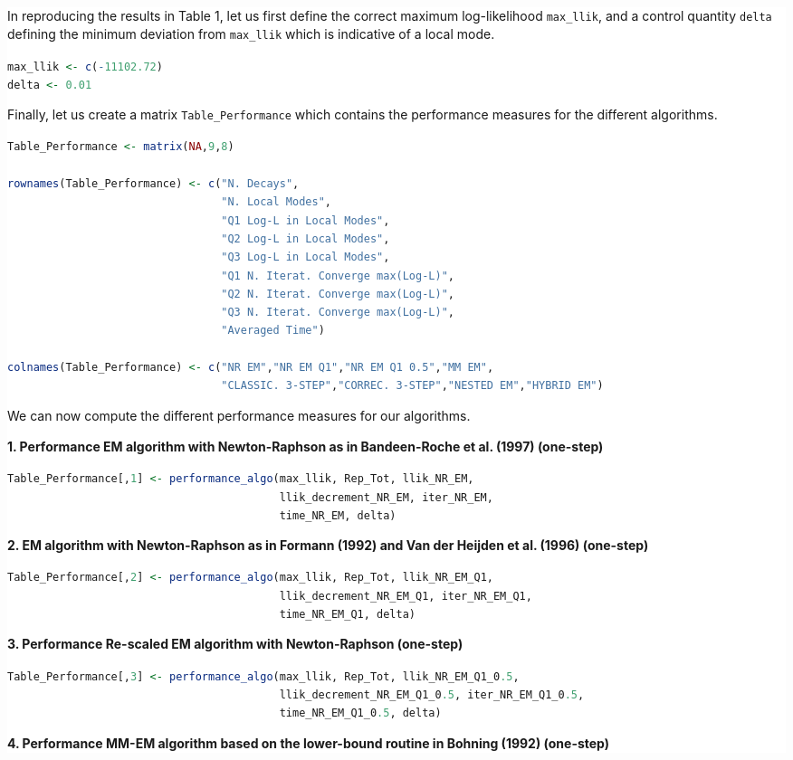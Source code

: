 
In reproducing the results in Table 1, let us first define the correct maximum log-likelihood `max_llik`, and a control quantity `delta` defining the minimum deviation from `max_llik` which is indicative of a local mode.

``` r
max_llik <- c(-11102.72)
delta <- 0.01
```

Finally, let us create a matrix `Table_Performance` which contains the performance measures for the different algorithms.

``` r
Table_Performance <- matrix(NA,9,8)

rownames(Table_Performance) <- c("N. Decays",
                                 "N. Local Modes",
                                 "Q1 Log-L in Local Modes",
                                 "Q2 Log-L in Local Modes",
                                 "Q3 Log-L in Local Modes",
                                 "Q1 N. Iterat. Converge max(Log-L)",
                                 "Q2 N. Iterat. Converge max(Log-L)",
                                 "Q3 N. Iterat. Converge max(Log-L)",
                                 "Averaged Time")

colnames(Table_Performance) <- c("NR EM","NR EM Q1","NR EM Q1 0.5","MM EM",
                                 "CLASSIC. 3-STEP","CORREC. 3-STEP","NESTED EM","HYBRID EM")
```

We can now compute the different performance measures for our algorithms.

**1. Performance EM algorithm with Newton-Raphson as in Bandeen-Roche et al. (1997) (one-step)**

``` r
Table_Performance[,1] <- performance_algo(max_llik, Rep_Tot, llik_NR_EM, 
                                          llik_decrement_NR_EM, iter_NR_EM, 
                                          time_NR_EM, delta)
```

**2. EM algorithm with Newton-Raphson as in Formann (1992) and Van der Heijden et al. (1996) (one-step)**

``` r
Table_Performance[,2] <- performance_algo(max_llik, Rep_Tot, llik_NR_EM_Q1, 
                                          llik_decrement_NR_EM_Q1, iter_NR_EM_Q1, 
                                          time_NR_EM_Q1, delta)
```

**3. Performance Re-scaled EM algorithm with Newton-Raphson (one-step)**

``` r
Table_Performance[,3] <- performance_algo(max_llik, Rep_Tot, llik_NR_EM_Q1_0.5, 
                                          llik_decrement_NR_EM_Q1_0.5, iter_NR_EM_Q1_0.5, 
                                          time_NR_EM_Q1_0.5, delta)
```

**4. Performance MM-EM algorithm based on the lower-bound routine in Bohning (1992) (one-step)**
